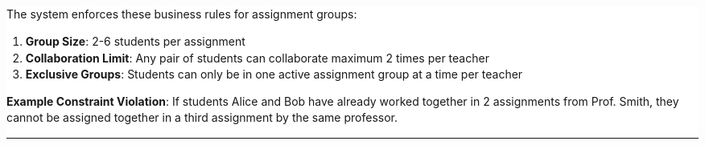 The system enforces these business rules for assignment groups:

1. **Group Size**: 2-6 students per assignment
2. **Collaboration Limit**: Any pair of students can collaborate maximum 2 times per teacher
3. **Exclusive Groups**: Students can only be in one active assignment group at a time per teacher

**Example Constraint Violation**:
If students Alice and Bob have already worked together in 2 assignments from Prof. Smith, they cannot be assigned together in a third assignment by the same professor.

---
